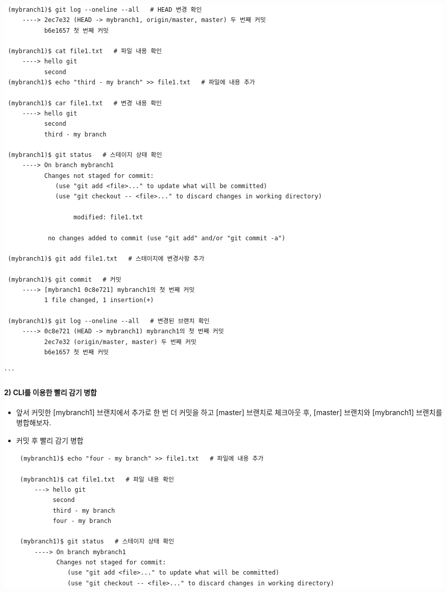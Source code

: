 	 (mybranch1)$ git log --oneline --all   # HEAD 변경 확인
		 ----> 2ec7e32 (HEAD -> mybranch1, origin/master, master) 두 번째 커밋
	           b6e1657 첫 번째 커밋

	 (mybranch1)$ cat file1.txt   # 파일 내용 확인
		 ----> hello git
	           second
	 (mybranch1)$ echo "third - my branch" >> file1.txt   # 파일에 내용 추가

	 (mybranch1)$ car file1.txt   # 변경 내용 확인
		 ----> hello git
	           second
	           third - my branch

	 (mybranch1)$ git status   # 스테이지 상태 확인
		 ----> On branch mybranch1
			   Changes not staged for commit:
			      (use "git add <file>..." to update what will be committed)
			      (use "git checkout -- <file>..." to discard changes in working directory)

					   modified: file1.txt

			    no changes added to commit (use "git add" and/or "git commit -a")

	 (mybranch1)$ git add file1.txt   # 스테이지에 변경사항 추가

	 (mybranch1)$ git commit   # 커밋
		 ----> [mybranch1 0c8e721] mybranch1의 첫 번째 커밋
	           1 file changed, 1 insertion(+)

	 (mybranch1)$ git log --oneline --all   # 변경된 브랜치 확인
		 ----> 0c8e721 (HEAD -> mybranch1) mybranch1의 첫 번째 커밋
		       2ec7e32 (origin/master, master) 두 번째 커밋
		       b6e1657 첫 번째 커밋
	 
	```

#### 2) CLI를 이용한 빨리 감기 병합
- 앞서 커밋한 [mybranch1] 브랜치에서 추가로 한 번 더 커밋을 하고 [master] 브랜치로 체크아웃 후, [master] 브랜치와 [mybranch1] 브랜치를 병합해보자.

- 커밋 후 빨리 감기 병합
	```
	 (mybranch1)$ echo "four - my branch" >> file1.txt   # 파일에 내용 추가

	 (mybranch1)$ cat file1.txt   # 파일 내용 확인
		 ---> hello git
			  second
			  third - my branch
			  four - my branch

	 (mybranch1)$ git status   # 스테이지 상태 확인
		 ----> On branch mybranch1
			   Changes not staged for commit:
			      (use "git add <file>..." to update what will be committed)
			      (use "git checkout -- <file>..." to discard changes in working directory)	  
